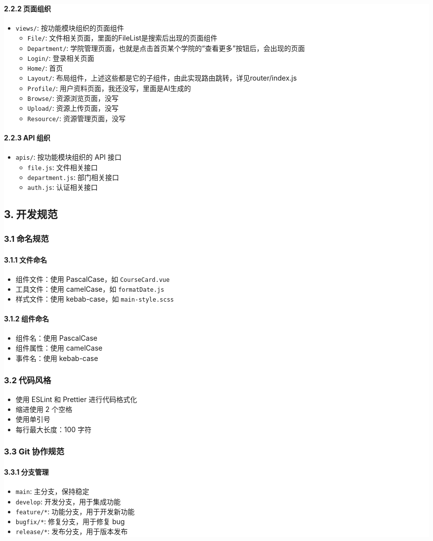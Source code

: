 #### 2.2.2 页面组织

- `views/`: 按功能模块组织的页面组件
  - `File/`: 文件相关页面，里面的FileList是搜索后出现的页面组件
  - `Department/`: 学院管理页面，也就是点击首页某个学院的“查看更多”按钮后，会出现的页面
  - `Login/`: 登录相关页面
  - `Home/`: 首页
  - `Layout/`: 布局组件，上述这些都是它的子组件，由此实现路由跳转，详见router/index.js
  - `Profile/`: 用户资料页面，我还没写，里面是AI生成的
  - `Browse/`: 资源浏览页面，没写
  - `Upload/`: 资源上传页面，没写
  - `Resource/`: 资源管理页面，没写

#### 2.2.3 API 组织

- `apis/`: 按功能模块组织的 API 接口
  - `file.js`: 文件相关接口
  - `department.js`: 部门相关接口
  - `auth.js`: 认证相关接口

## 3. 开发规范

### 3.1 命名规范

#### 3.1.1 文件命名

- 组件文件：使用 PascalCase，如 `CourseCard.vue`
- 工具文件：使用 camelCase，如 `formatDate.js`
- 样式文件：使用 kebab-case，如 `main-style.scss`

#### 3.1.2 组件命名

- 组件名：使用 PascalCase
- 组件属性：使用 camelCase
- 事件名：使用 kebab-case

### 3.2 代码风格

- 使用 ESLint 和 Prettier 进行代码格式化
- 缩进使用 2 个空格
- 使用单引号
- 每行最大长度：100 字符

### 3.3 Git 协作规范

#### 3.3.1 分支管理

- `main`: 主分支，保持稳定
- `develop`: 开发分支，用于集成功能
- `feature/*`: 功能分支，用于开发新功能
- `bugfix/*`: 修复分支，用于修复 bug
- `release/*`: 发布分支，用于版本发布
